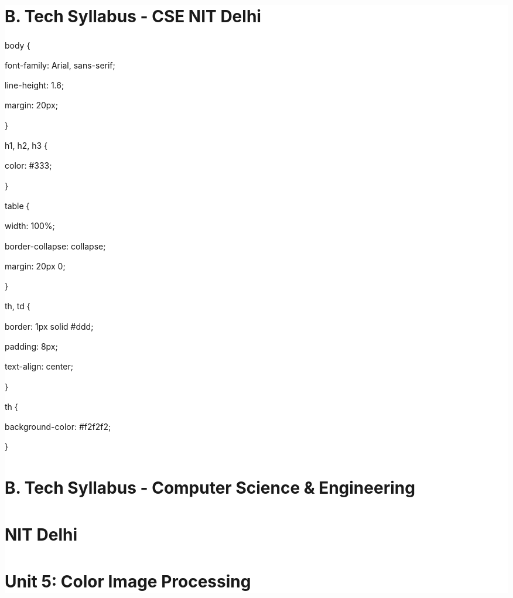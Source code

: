 # B. Tech Syllabus - CSE NIT Delhi



body {

font-family: Arial, sans-serif;

line-height: 1.6;

margin: 20px;

}

h1, h2, h3 {

color: #333;

}

table {

width: 100%;

border-collapse: collapse;

margin: 20px 0;

}

th, td {

border: 1px solid #ddd;

padding: 8px;

text-align: center;

}

th {

background-color: #f2f2f2;

}



# B. Tech Syllabus - Computer Science & Engineering



# NIT Delhi



# Unit 5: Color Image Processing


